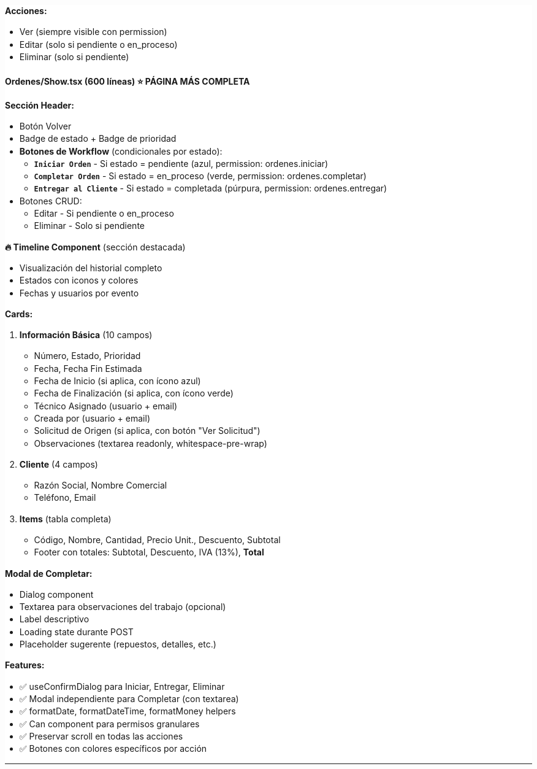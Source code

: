 **Acciones:**
- Ver (siempre visible con permission)
- Editar (solo si pendiente o en_proceso)
- Eliminar (solo si pendiente)

#### Ordenes/Show.tsx (600 líneas) ⭐ **PÁGINA MÁS COMPLETA**
**Sección Header:**
- Botón Volver
- Badge de estado + Badge de prioridad
- **Botones de Workflow** (condicionales por estado):
  - **`Iniciar Orden`** - Si estado = pendiente (azul, permission: ordenes.iniciar)
  - **`Completar Orden`** - Si estado = en_proceso (verde, permission: ordenes.completar)
  - **`Entregar al Cliente`** - Si estado = completada (púrpura, permission: ordenes.entregar)
- Botones CRUD:
  - Editar - Si pendiente o en_proceso
  - Eliminar - Solo si pendiente

**🔥 Timeline Component** (sección destacada)
- Visualización del historial completo
- Estados con iconos y colores
- Fechas y usuarios por evento

**Cards:**
1. **Información Básica** (10 campos)
   - Número, Estado, Prioridad
   - Fecha, Fecha Fin Estimada
   - Fecha de Inicio (si aplica, con ícono azul)
   - Fecha de Finalización (si aplica, con ícono verde)
   - Técnico Asignado (usuario + email)
   - Creada por (usuario + email)
   - Solicitud de Origen (si aplica, con botón "Ver Solicitud")
   - Observaciones (textarea readonly, whitespace-pre-wrap)

2. **Cliente** (4 campos)
   - Razón Social, Nombre Comercial
   - Teléfono, Email

3. **Items** (tabla completa)
   - Código, Nombre, Cantidad, Precio Unit., Descuento, Subtotal
   - Footer con totales: Subtotal, Descuento, IVA (13%), **Total**

**Modal de Completar:**
- Dialog component
- Textarea para observaciones del trabajo (opcional)
- Label descriptivo
- Loading state durante POST
- Placeholder sugerente (repuestos, detalles, etc.)

**Features:**
- ✅ useConfirmDialog para Iniciar, Entregar, Eliminar
- ✅ Modal independiente para Completar (con textarea)
- ✅ formatDate, formatDateTime, formatMoney helpers
- ✅ Can component para permisos granulares
- ✅ Preservar scroll en todas las acciones
- ✅ Botones con colores específicos por acción

---
